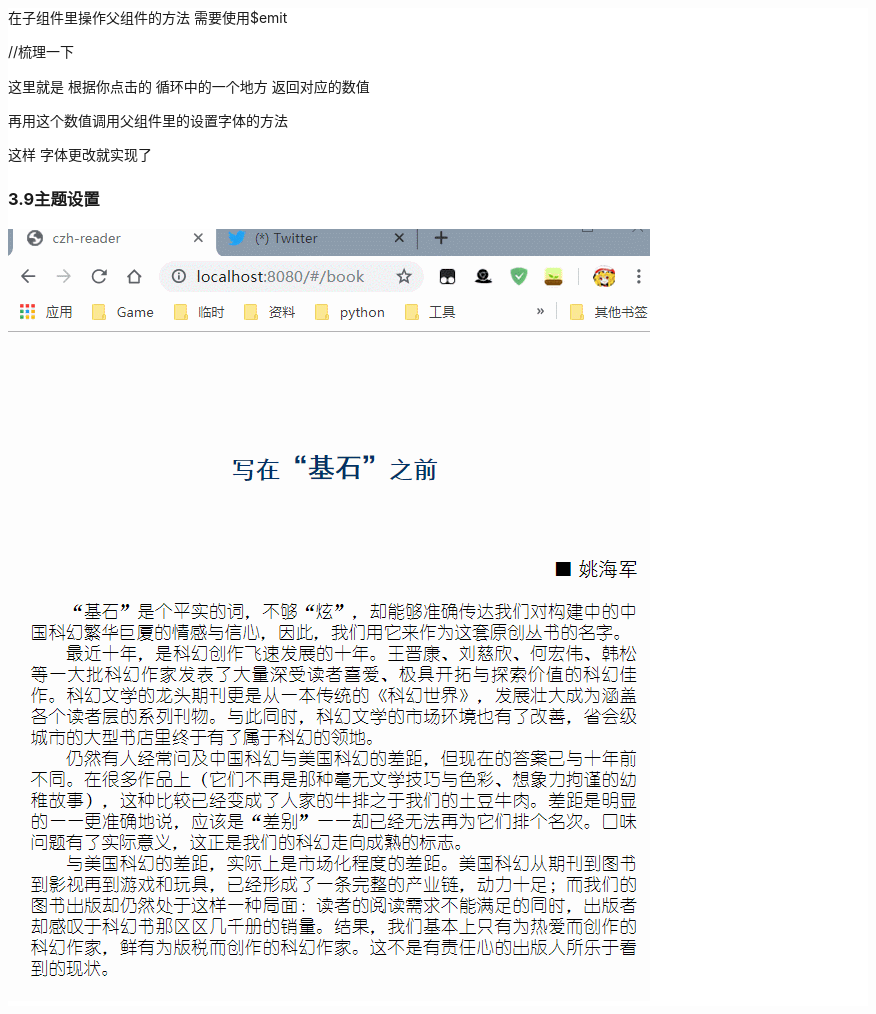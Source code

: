 在子组件里操作父组件的方法 需要使用$emit

//梳理一下

这里就是 根据你点击的 循环中的一个地方 返回对应的数值  

再用这个数值调用父组件里的设置字体的方法

这样 字体更改就实现了



### 3.9主题设置

![zhuti](使用Vue写一个微信读书APP!.assets/zhuti.gif)

